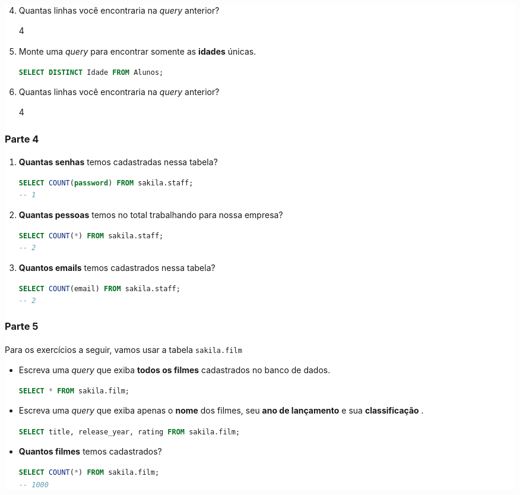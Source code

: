 4. Quantas linhas você encontraria na *query* anterior?

   4

5. Monte uma *query* para encontrar somente as **idades** únicas.

   ```sql
   SELECT DISTINCT Idade FROM Alunos;
   ```

6. Quantas linhas você encontraria na *query* anterior?

   4

   

### Parte 4

1. **Quantas senhas** temos cadastradas nessa tabela?

   ```sql
   SELECT COUNT(password) FROM sakila.staff;
   -- 1
   ```

2. **Quantas pessoas** temos no total trabalhando para nossa empresa?

   ```sql
   SELECT COUNT(*) FROM sakila.staff;
   -- 2
   ```

3. **Quantos emails** temos cadastrados nessa tabela?

   ```sql
   SELECT COUNT(email) FROM sakila.staff;
   -- 2
   ```



### Parte 5

 Para os exercícios a seguir, vamos usar a tabela `sakila.film`

- Escreva uma *query* que exiba **todos os filmes** cadastrados no banco de dados.

  ```sql
  SELECT * FROM sakila.film;
  ```

- Escreva uma *query* que exiba apenas o **nome** dos filmes, seu **ano de lançamento** e sua **classificação** .

  ```sql
  SELECT title, release_year, rating FROM sakila.film;
  ```

- **Quantos filmes** temos cadastrados?

  ```sql
  SELECT COUNT(*) FROM sakila.film;
  -- 1000
  ```
